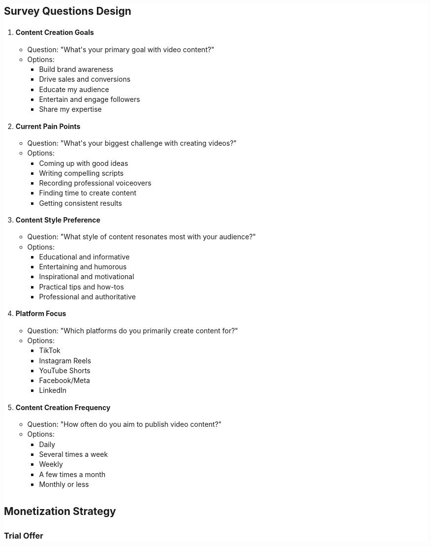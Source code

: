## Survey Questions Design

1. **Content Creation Goals**

   - Question: "What's your primary goal with video content?"
   - Options:
     - Build brand awareness
     - Drive sales and conversions
     - Educate my audience
     - Entertain and engage followers
     - Share my expertise

2. **Current Pain Points**

   - Question: "What's your biggest challenge with creating videos?"
   - Options:
     - Coming up with good ideas
     - Writing compelling scripts
     - Recording professional voiceovers
     - Finding time to create content
     - Getting consistent results

3. **Content Style Preference**

   - Question: "What style of content resonates most with your audience?"
   - Options:
     - Educational and informative
     - Entertaining and humorous
     - Inspirational and motivational
     - Practical tips and how-tos
     - Professional and authoritative

4. **Platform Focus**

   - Question: "Which platforms do you primarily create content for?"
   - Options:
     - TikTok
     - Instagram Reels
     - YouTube Shorts
     - Facebook/Meta
     - LinkedIn

5. **Content Creation Frequency**
   - Question: "How often do you aim to publish video content?"
   - Options:
     - Daily
     - Several times a week
     - Weekly
     - A few times a month
     - Monthly or less

## Monetization Strategy

### Trial Offer

